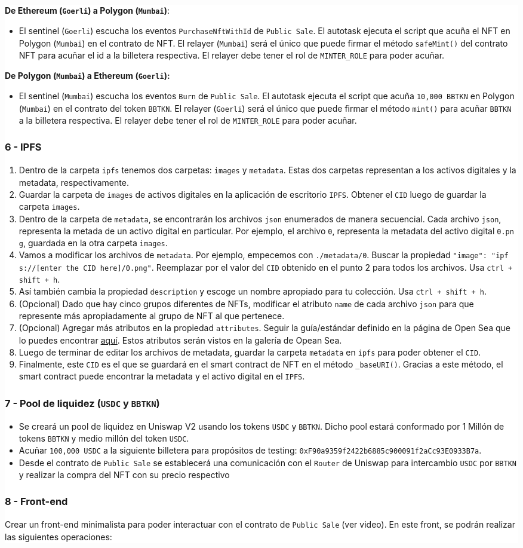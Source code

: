 **De Ethereum (`Goerli`) a Polygon (`Mumbai`)**:

* El sentinel (`Goerli`) escucha los eventos `PurchaseNftWithId` de `Public Sale`. El autotask ejecuta el script que acuña el NFT en Polygon (`Mumbai`) en el contrato de NFT. El relayer (`Mumbai`) será el único que puede firmar el método `safeMint()` del contrato NFT para acuñar el id a la billetera respectiva. El relayer debe tener el rol de `MINTER_ROLE` para poder acuñar.

**De Polygon (`Mumbai`)  a Ethereum (`Goerli`):**

* El sentinel (`Mumbai`) escucha los eventos `Burn` de `Public Sale`. El autotask ejecuta el script que acuña `10,000 BBTKN` en Polygon (`Mumbai`) en el contrato del token `BBTKN`. El relayer (`Goerli`) será el único que puede firmar el método `mint()` para acuñar `BBTKN` a la billetera respectiva. El relayer debe tener el rol de `MINTER_ROLE` para poder acuñar.

### 6 - IPFS

1. Dentro de la carpeta `ipfs` tenemos dos carpetas: `images` y `metadata`. Estas dos carpetas representan a los activos digitales y la metadata, respectivamente.
2. Guardar la carpeta de `images` de activos digitales en la aplicación de escritorio `IPFS`. Obtener el `CID` luego de guardar la carpeta `images`.
3. Dentro de la carpeta de `metadata`, se encontrarán los archivos `json` enumerados de manera secuencial. Cada archivo `json`, representa la metada de un activo digital en particular. Por ejemplo, el archivo `0`, representa la metadata del activo digital `0.png`, guardada en la otra carpeta `images`.
4. Vamos a modificar los archivos de `metadata`. Por ejemplo, empecemos con `./metadata/0`. Buscar la propiedad `"image": "ipfs://[enter the CID here]/0.png"`. Reemplazar por el valor del `CID` obtenido en el punto 2 para todos los archivos. Usa `ctrl + shift + h`.
5. Así también cambia la propiedad `description` y escoge un nombre apropiado para tu colección. Usa `ctrl + shift + h`.
6. (Opcional) Dado que hay cinco grupos diferentes de NFTs, modificar el atributo `name` de cada archivo `json` para que represente más apropiadamente al grupo de NFT al que pertenece.
7. (Opcional) Agregar más atributos en la propiedad `attributes`. Seguir la guía/estándar definido en la página de Open Sea que lo puedes encontrar [aquí](https://docs.opensea.io/docs/metadata-standards). Estos atributos serán vistos en la galería de Opean Sea.
8. Luego de terminar de editar los archivos de metadata, guardar la carpeta `metadata` en `ipfs` para poder obtener el `CID`.
9. Finalmente, este `CID` es el que se guardará en el smart contract de NFT en el método `_baseURI()`. Gracias a este método, el smart contract puede encontrar la metadata y el activo digital en el `IPFS`.

### 7 - Pool de liquidez (`USDC` y `BBTKN`)

* Se creará un pool de liquidez en Uniswap V2 usando los tokens `USDC` y `BBTKN`. Dicho pool estará conformado por 1 Millón de tokens `BBTKN` y medio millón del token `USDC`.
* Acuñar `100,000 USDC` a la siguiente billetera para propósitos de testing: `0xF90a9359f2422b6885c900091f2aCc93E0933B7a`.
* Desde el contrato de `Public Sale` se establecerá una comunicación con el `Router` de Uniswap para intercambio `USDC` por `BBTKN` y realizar la compra del NFT con su precio respectivo

### 8 - Front-end

Crear un front-end minimalista para poder interactuar con el contrato de `Public Sale` (ver video). En este front, se podrán realizar las siguientes operaciones:
